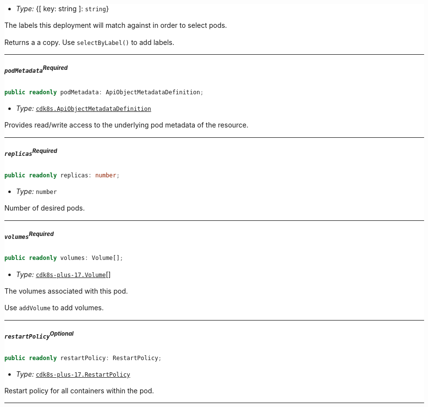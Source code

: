 - *Type:* {[ key: string ]: `string`}

The labels this deployment will match against in order to select pods.

Returns a a copy. Use `selectByLabel()` to add labels.

---

##### `podMetadata`<sup>Required</sup> <a name="cdk8s-plus-17.Deployment.property.podMetadata"></a>

```typescript
public readonly podMetadata: ApiObjectMetadataDefinition;
```

- *Type:* [`cdk8s.ApiObjectMetadataDefinition`](#cdk8s.ApiObjectMetadataDefinition)

Provides read/write access to the underlying pod metadata of the resource.

---

##### `replicas`<sup>Required</sup> <a name="cdk8s-plus-17.Deployment.property.replicas"></a>

```typescript
public readonly replicas: number;
```

- *Type:* `number`

Number of desired pods.

---

##### `volumes`<sup>Required</sup> <a name="cdk8s-plus-17.Deployment.property.volumes"></a>

```typescript
public readonly volumes: Volume[];
```

- *Type:* [`cdk8s-plus-17.Volume`](#cdk8s-plus-17.Volume)[]

The volumes associated with this pod.

Use `addVolume` to add volumes.

---

##### `restartPolicy`<sup>Optional</sup> <a name="cdk8s-plus-17.Deployment.property.restartPolicy"></a>

```typescript
public readonly restartPolicy: RestartPolicy;
```

- *Type:* [`cdk8s-plus-17.RestartPolicy`](#cdk8s-plus-17.RestartPolicy)

Restart policy for all containers within the pod.

---
